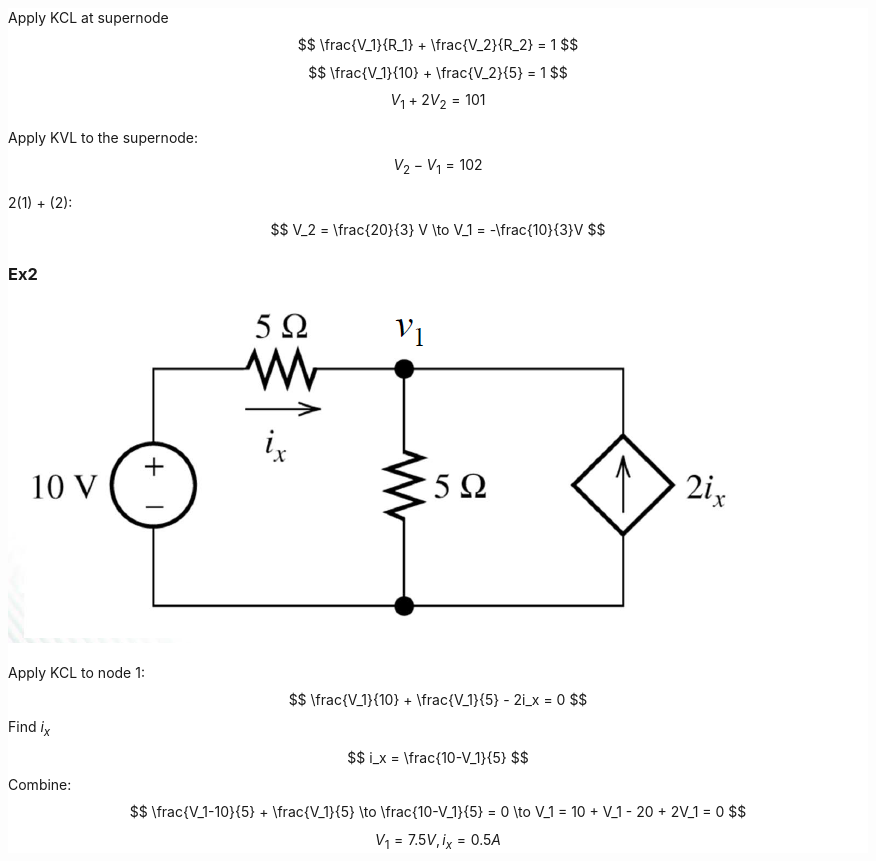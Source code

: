 
Apply KCL at supernode
$$
 \frac{V_1}{R_1} + \frac{V_2}{R_2} = 1 
$$
$$
 \frac{V_1}{10} + \frac{V_2}{5} = 1 
$$
$$
 V_1 + 2V_2 = 10 \text{1}
$$

Apply KVL to the supernode:  
$$
V_2 - V_1 = 10 \text{2}
$$

2(1) + (2):
$$
 V_2 = \frac{20}{3} V \to V_1 = -\frac{10}{3}V 
$$

### Ex2

![Example](./images/03-10.PNG)

Apply KCL to node 1:
$$
 \frac{V_1}{10} + \frac{V_1}{5} - 2i_x = 0
$$
Find $i_x$
$$
 i_x = \frac{10-V_1}{5} 
$$
Combine:
$$ 
\frac{V_1-10}{5} + \frac{V_1}{5} \to \frac{10-V_1}{5} = 0 \to V_1 = 10 + V_1 - 20 + 2V_1 = 0 
$$
$$
 V_1 = 7.5V , i_x = 0.5A 
$$
